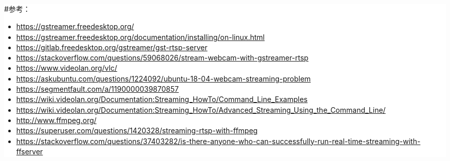#参考：

- https://gstreamer.freedesktop.org/
- https://gstreamer.freedesktop.org/documentation/installing/on-linux.html
- https://gitlab.freedesktop.org/gstreamer/gst-rtsp-server
- https://stackoverflow.com/questions/59068026/stream-webcam-with-gstreamer-rtsp
- https://www.videolan.org/vlc/
- https://askubuntu.com/questions/1224092/ubuntu-18-04-webcam-streaming-problem
- https://segmentfault.com/a/1190000039870857
- https://wiki.videolan.org/Documentation:Streaming_HowTo/Command_Line_Examples
- https://wiki.videolan.org/Documentation:Streaming_HowTo/Advanced_Streaming_Using_the_Command_Line/
- http://www.ffmpeg.org/
- https://superuser.com/questions/1420328/streaming-rtsp-with-ffmpeg
- https://stackoverflow.com/questions/37403282/is-there-anyone-who-can-successfully-run-real-time-streaming-with-ffserver

